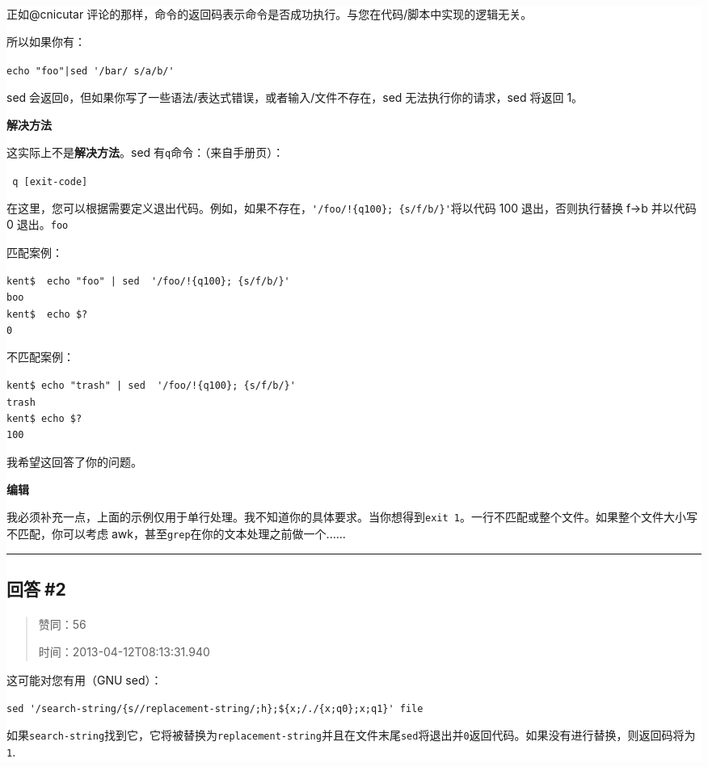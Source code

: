 正如@cnicutar 评论的那样，命令的返回码表示命令是否成功执行。与您在代码/脚本中实现的逻辑无关。

所以如果你有：

```
echo "foo"|sed '/bar/ s/a/b/' 
```

sed 会返回`0`，但如果你写了一些语法/表达式错误，或者输入/文件不存在，sed 无法执行你的请求，sed 将返回 1。

**解决方法**

这实际上不是**解决方法**。sed 有`q`命令：（来自手册页）：

```
 q [exit-code] 
```

在这里，您可以根据需要定义退出代码。例如，如果不存在，`'/foo/!{q100}; {s/f/b/}'`将以代码 100 退出，否则执行替换 f->b 并以代码 0 退出。`foo`

匹配案例：

```
kent$  echo "foo" | sed  '/foo/!{q100}; {s/f/b/}'
boo
kent$  echo $?
0 
```

不匹配案例：

```
kent$ echo "trash" | sed  '/foo/!{q100}; {s/f/b/}'
trash
kent$ echo $?
100 
```

我希望这回答了你的问题。

**编辑**

我必须补充一点，上面的示例仅用于单行处理。我不知道你的具体要求。当你想得到`exit 1`。一行不匹配或整个文件。如果整个文件大小写不匹配，你可以考虑 awk，甚至`grep`在你的文本处理之前做一个......

* * *

## 回答 #2

> 赞同：56
> 
> 时间：2013-04-12T08:13:31.940

这可能对您有用（GNU sed）：

```
sed '/search-string/{s//replacement-string/;h};${x;/./{x;q0};x;q1}' file 
```

如果`search-string`找到它，它将被替换为`replacement-string`并且在文件末尾`sed`将退出并`0`返回代码。如果没有进行替换，则返回码将为`1`.
